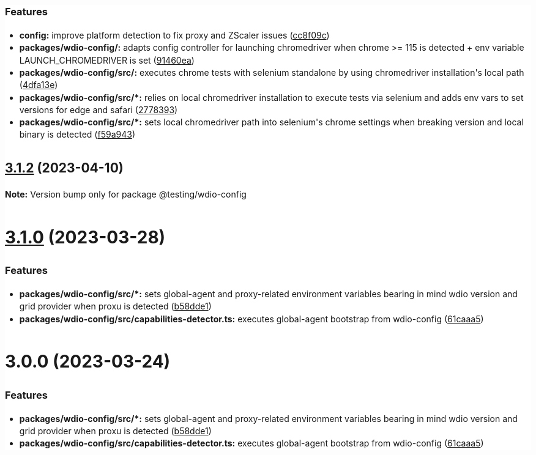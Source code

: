 
### Features

* **config:** improve platform detection to fix proxy and ZScaler issues ([cc8f09c](http://globaldevtools.bbva.com:7999/BGT/e2e-js-framework/commits/cc8f09c04087a2462ab6cc9d8676b58cc4d56e23))
* **packages/wdio-config/:** adapts config controller for launching chromedriver when chrome >= 115 is detected + env variable LAUNCH_CHROMEDRIVER is set ([91460ea](http://globaldevtools.bbva.com:7999/BGT/e2e-js-framework/commits/91460eac3679713d6fb7a97e62a60411ac0e4f51))
* **packages/wdio-config/src/:** executes chrome tests with selenium standalone by using chromedriver installation's local path ([4dfa13e](http://globaldevtools.bbva.com:7999/BGT/e2e-js-framework/commits/4dfa13effa8e991e8edd64954e69c208ef5a42d6))
* **packages/wdio-config/src/*:** relies on local chromedriver installation to execute tests via selenium and adds env vars to set versions for edge and safari ([2778393](http://globaldevtools.bbva.com:7999/BGT/e2e-js-framework/commits/2778393b711648e1045e4ff7271a1be3bf681957))
* **packages/wdio-config/src/*:** sets local chromedriver path into selenium's chrome settings when breaking version and local binary is detected ([f59a943](http://globaldevtools.bbva.com:7999/BGT/e2e-js-framework/commits/f59a943577560237af1152ace94aa806289c9960))





## [3.1.2](http://globaldevtools.bbva.com:7999/BGT/e2e-js-framework/compare/v3.1.0...v3.1.2) (2023-04-10)

**Note:** Version bump only for package @testing/wdio-config





# [3.1.0](http://globaldevtools.bbva.com:7999/BGT/e2e-js-framework/compare/v2.4.1...v3.1.0) (2023-03-28)


### Features

* **packages/wdio-config/src/*:** sets global-agent and proxy-related environment variables bearing in mind wdio version and grid provider when proxu is detected ([b58dde1](http://globaldevtools.bbva.com:7999/BGT/e2e-js-framework/commits/b58dde1c89627327ae44e46359cd3c3df7b30434))
* **packages/wdio-config/src/capabilities-detector.ts:** executes global-agent bootstrap from wdio-config ([61caaa5](http://globaldevtools.bbva.com:7999/BGT/e2e-js-framework/commits/61caaa5fab6aab0401de1bed7e99d008729114ef))





# 3.0.0 (2023-03-24)


### Features

* **packages/wdio-config/src/*:** sets global-agent and proxy-related environment variables bearing in mind wdio version and grid provider when proxu is detected ([b58dde1](http://globaldevtools.bbva.com:7999/BGT/e2e-js-framework/commits/b58dde1c89627327ae44e46359cd3c3df7b30434))
* **packages/wdio-config/src/capabilities-detector.ts:** executes global-agent bootstrap from wdio-config ([61caaa5](http://globaldevtools.bbva.com:7999/BGT/e2e-js-framework/commits/61caaa5fab6aab0401de1bed7e99d008729114ef))

